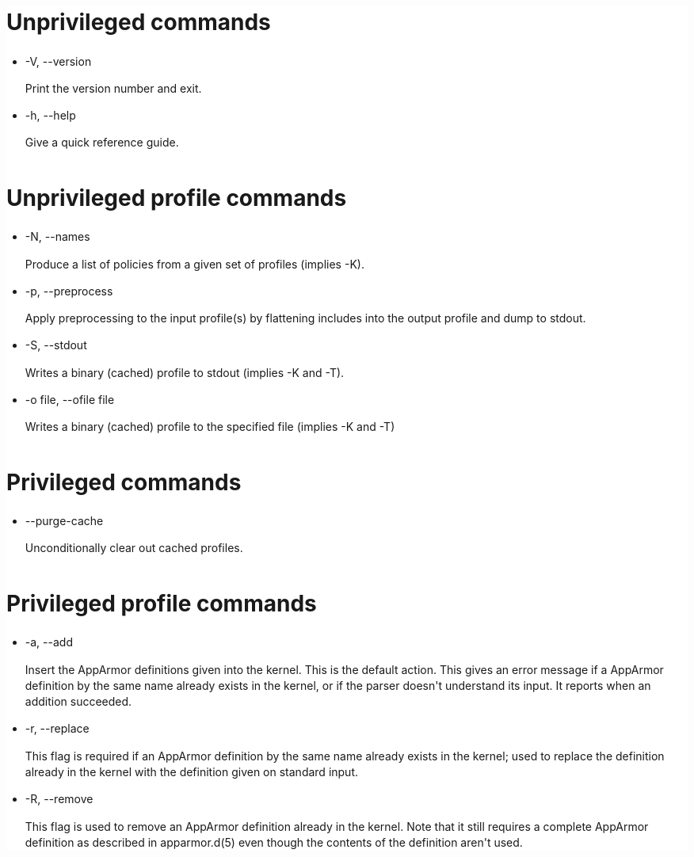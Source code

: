 # Unprivileged commands

- -V, --version

    Print the version number and exit.

- -h, --help

    Give a quick reference guide.

# Unprivileged profile commands

- -N, --names

    Produce a list of policies from a given set of profiles (implies -K).

- -p, --preprocess

    Apply preprocessing to the input profile(s) by flattening includes into
    the output profile and dump to stdout.

- -S, --stdout

    Writes a binary (cached) profile to stdout (implies -K and -T).

- -o file, --ofile file

    Writes a binary (cached) profile to the specified file (implies -K and -T)

# Privileged commands

- --purge-cache

    Unconditionally clear out cached profiles.

# Privileged profile commands

- -a, --add

    Insert the AppArmor definitions given into the kernel. This is the default
    action. This gives an error message if a AppArmor definition by the same
    name already exists in the kernel, or if the parser doesn't understand
    its input. It reports when an addition succeeded.

- -r, --replace

    This flag is required if an AppArmor definition by the same name already
    exists in the kernel; used to replace the definition already
    in the kernel with the definition given on standard input.

- -R, --remove

    This flag is used to remove an AppArmor definition already in the kernel.
    Note that it still requires a complete AppArmor definition as described
    in apparmor.d(5) even though the contents of the definition aren't
    used.

